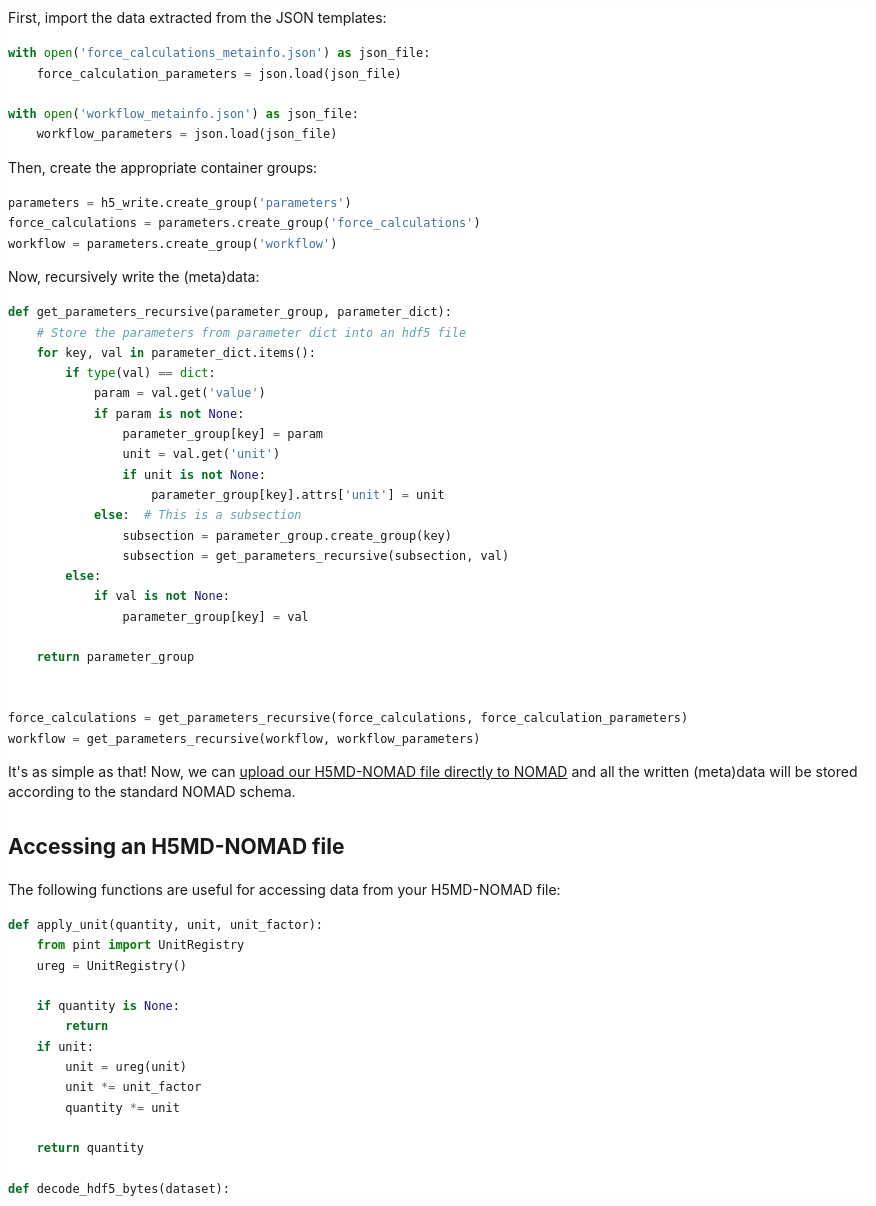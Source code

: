 First, import the data extracted from the JSON templates:
```python
with open('force_calculations_metainfo.json') as json_file:
    force_calculation_parameters = json.load(json_file)

with open('workflow_metainfo.json') as json_file:
    workflow_parameters = json.load(json_file)
```

Then, create the appropriate container groups:
```python
parameters = h5_write.create_group('parameters')
force_calculations = parameters.create_group('force_calculations')
workflow = parameters.create_group('workflow')
```


Now, recursively write the (meta)data:
```python
def get_parameters_recursive(parameter_group, parameter_dict):
    # Store the parameters from parameter dict into an hdf5 file
    for key, val in parameter_dict.items():
        if type(val) == dict:
            param = val.get('value')
            if param is not None:
                parameter_group[key] = param
                unit = val.get('unit')
                if unit is not None:
                    parameter_group[key].attrs['unit'] = unit
            else:  # This is a subsection
                subsection = parameter_group.create_group(key)
                subsection = get_parameters_recursive(subsection, val)
        else:
            if val is not None:
                parameter_group[key] = val

    return parameter_group


force_calculations = get_parameters_recursive(force_calculations, force_calculation_parameters)
workflow = get_parameters_recursive(workflow, workflow_parameters)
```

It's as simple as that! Now, we can [upload our H5MD-NOMAD file directly to NOMAD](./uploading.md#drag-and-drop-uploads) and all the written (meta)data will be stored according to the standard NOMAD schema.



## Accessing an H5MD-NOMAD file


The following functions are useful for accessing data from your H5MD-NOMAD file:
```python
def apply_unit(quantity, unit, unit_factor):
    from pint import UnitRegistry
    ureg = UnitRegistry()

    if quantity is None:
        return
    if unit:
        unit = ureg(unit)
        unit *= unit_factor
        quantity *= unit

    return quantity

def decode_hdf5_bytes(dataset):
```